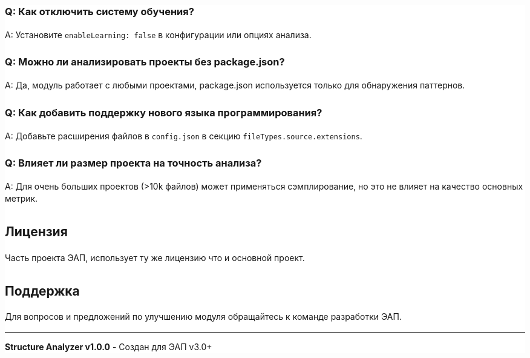 ### Q: Как отключить систему обучения?

A: Установите `enableLearning: false` в конфигурации или опциях анализа.

### Q: Можно ли анализировать проекты без package.json?

A: Да, модуль работает с любыми проектами, package.json используется только для обнаружения паттернов.

### Q: Как добавить поддержку нового языка программирования?

A: Добавьте расширения файлов в `config.json` в секцию `fileTypes.source.extensions`.

### Q: Влияет ли размер проекта на точность анализа?

A: Для очень больших проектов (>10k файлов) может применяться сэмплирование, но это не влияет на качество основных метрик.

## Лицензия

Часть проекта ЭАП, использует ту же лицензию что и основной проект.

## Поддержка

Для вопросов и предложений по улучшению модуля обращайтесь к команде разработки ЭАП.

---

**Structure Analyzer v1.0.0** - Создан для ЭАП v3.0+

